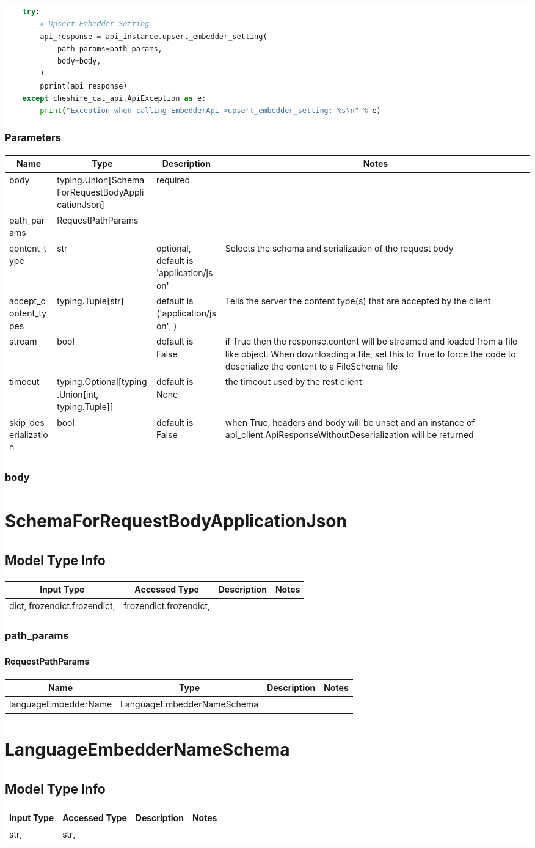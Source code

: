 ```python
    try:
        # Upsert Embedder Setting
        api_response = api_instance.upsert_embedder_setting(
            path_params=path_params,
            body=body,
        )
        pprint(api_response)
    except cheshire_cat_api.ApiException as e:
        print("Exception when calling EmbedderApi->upsert_embedder_setting: %s\n" % e)
```
### Parameters

Name | Type | Description  | Notes
------------- | ------------- | ------------- | -------------
body | typing.Union[SchemaForRequestBodyApplicationJson] | required |
path_params | RequestPathParams | |
content_type | str | optional, default is 'application/json' | Selects the schema and serialization of the request body
accept_content_types | typing.Tuple[str] | default is ('application/json', ) | Tells the server the content type(s) that are accepted by the client
stream | bool | default is False | if True then the response.content will be streamed and loaded from a file like object. When downloading a file, set this to True to force the code to deserialize the content to a FileSchema file
timeout | typing.Optional[typing.Union[int, typing.Tuple]] | default is None | the timeout used by the rest client
skip_deserialization | bool | default is False | when True, headers and body will be unset and an instance of api_client.ApiResponseWithoutDeserialization will be returned

### body

# SchemaForRequestBodyApplicationJson

## Model Type Info
Input Type | Accessed Type | Description | Notes
------------ | ------------- | ------------- | -------------
dict, frozendict.frozendict,  | frozendict.frozendict,  |  | 

### path_params
#### RequestPathParams

Name | Type | Description  | Notes
------------- | ------------- | ------------- | -------------
languageEmbedderName | LanguageEmbedderNameSchema | | 

# LanguageEmbedderNameSchema

## Model Type Info
Input Type | Accessed Type | Description | Notes
------------ | ------------- | ------------- | -------------
str,  | str,  |  | 

